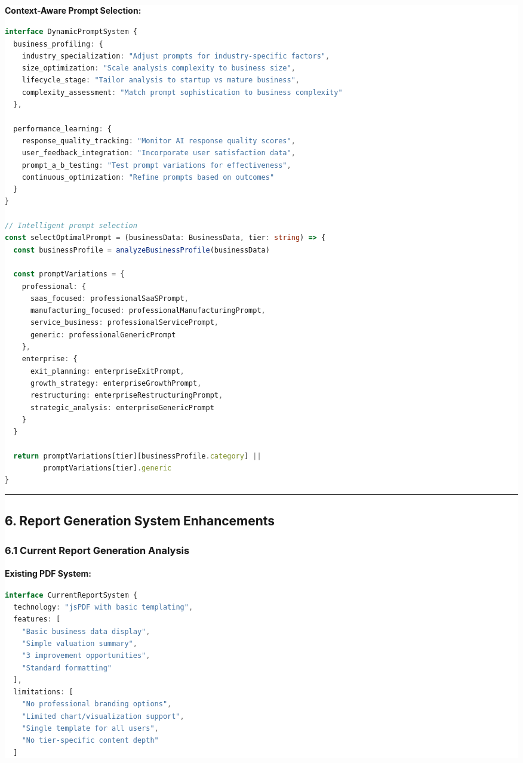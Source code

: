 **Context-Aware Prompt Selection:**
```typescript
interface DynamicPromptSystem {
  business_profiling: {
    industry_specialization: "Adjust prompts for industry-specific factors",
    size_optimization: "Scale analysis complexity to business size",
    lifecycle_stage: "Tailor analysis to startup vs mature business",
    complexity_assessment: "Match prompt sophistication to business complexity"
  },

  performance_learning: {
    response_quality_tracking: "Monitor AI response quality scores",
    user_feedback_integration: "Incorporate user satisfaction data",
    prompt_a_b_testing: "Test prompt variations for effectiveness",
    continuous_optimization: "Refine prompts based on outcomes"
  }
}

// Intelligent prompt selection
const selectOptimalPrompt = (businessData: BusinessData, tier: string) => {
  const businessProfile = analyzeBusinessProfile(businessData)

  const promptVariations = {
    professional: {
      saas_focused: professionalSaaSPrompt,
      manufacturing_focused: professionalManufacturingPrompt,
      service_business: professionalServicePrompt,
      generic: professionalGenericPrompt
    },
    enterprise: {
      exit_planning: enterpriseExitPrompt,
      growth_strategy: enterpriseGrowthPrompt,
      restructuring: enterpriseRestructuringPrompt,
      strategic_analysis: enterpriseGenericPrompt
    }
  }

  return promptVariations[tier][businessProfile.category] ||
         promptVariations[tier].generic
}
```

---

## 6. Report Generation System Enhancements

### 6.1 Current Report Generation Analysis

**Existing PDF System:**
```typescript
interface CurrentReportSystem {
  technology: "jsPDF with basic templating",
  features: [
    "Basic business data display",
    "Simple valuation summary",
    "3 improvement opportunities",
    "Standard formatting"
  ],
  limitations: [
    "No professional branding options",
    "Limited chart/visualization support",
    "Single template for all users",
    "No tier-specific content depth"
  ]
```